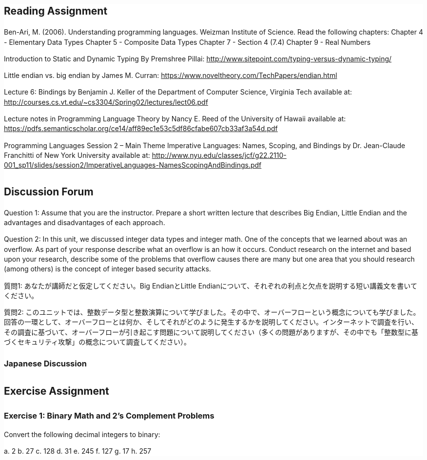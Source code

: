 ## Reading Assignment

Ben-Ari, M. (2006). Understanding programming languages. Weizman Institute of Science.
  Read the following chapters:
    Chapter 4 - Elementary Data Types
    Chapter 5  - Composite Data Types
    Chapter 7  - Section 4 (7.4)
    Chapter 9  - Real Numbers

Introduction to Static and Dynamic Typing  By Premshree Pillai: <http://www.sitepoint.com/typing-versus-dynamic-typing/>

Little endian vs. big endian by James M. Curran: <https://www.noveltheory.com/TechPapers/endian.html>

Lecture 6: Bindings by Benjamin J. Keller of the Department of Computer Science, Virginia Tech available at: <http://courses.cs.vt.edu/~cs3304/Spring02/lectures/lect06.pdf>

Lecture notes in Programming Language Theory by Nancy E. Reed of the University of Hawaii available at: <https://pdfs.semanticscholar.org/ce14/aff89ec1e53c5df86cfabe607cb33af3a54d.pdf>

Programming Languages Session 2 – Main Theme Imperative Languages: Names, Scoping, and Bindings by Dr. Jean-Claude Franchitti of New York University available at: <http://www.nyu.edu/classes/jcf/g22.2110-001_sp11/slides/session2/ImperativeLanguages-NamesScopingAndBindings.pdf>

## Discussion Forum

Question 1: Assume that you are the instructor.  Prepare a short written lecture that describes Big Endian, Little Endian and the advantages and disadvantages of each approach.

Question 2: In this unit, we discussed integer data types and integer math.  One of the concepts that we learned about was an overflow.  As part of your response describe what an overflow is an how it occurs.  Conduct research on the internet and based upon your research, describe some of the problems that overflow causes there are many but one area that you should research (among others) is the concept of integer based security attacks.

質問1:
あなたが講師だと仮定してください。Big EndianとLittle Endianについて、それぞれの利点と欠点を説明する短い講義文を書いてください。

質問2:
このユニットでは、整数データ型と整数演算について学びました。その中で、オーバーフローという概念についても学びました。回答の一環として、オーバーフローとは何か、そしてそれがどのように発生するかを説明してください。インターネットで調査を行い、その調査に基づいて、オーバーフローが引き起こす問題について説明してください（多くの問題がありますが、その中でも「整数型に基づくセキュリティ攻撃」の概念について調査してください）。

### Japanese Discussion

## Exercise Assignment

### Exercise 1:  Binary Math and 2’s Complement Problems

Convert the following decimal integers to binary:

a. 2
b. 27
c. 128
d. 31
e. 245
f. 127
g. 17
h. 257
